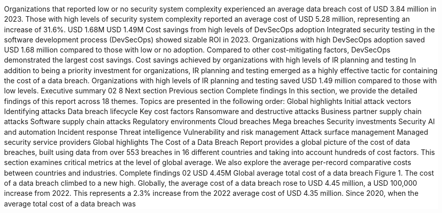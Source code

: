 Organizations that reported low or no 
security system complexity experienced 
an average data breach cost of USD 3\.84 
million in 2023\. Those with high levels 
of security system complexity reported 
an average cost of USD 5\.28 million, 
representing an increase of 31\.6%. 
USD 1\.68M
USD 1\.49M
Cost savings from high levels of 
DevSecOps adoption 
Integrated security testing in the software 
development process (DevSecOps) showed 
sizable ROI in 2023\. Organizations with 
high DevSecOps adoption saved USD 
1\.68 million compared to those with 
low or no adoption. Compared to other 
cost\-mitigating factors, DevSecOps 
demonstrated the largest cost savings.
Cost savings achieved by organizations 
with high levels of IR planning and testing 
In addition to being a priority investment 
for organizations, IR planning and testing 
emerged as a highly effective tactic for 
containing the cost of a data breach. 
Organizations with high levels of IR 
planning and testing saved USD 1\.49 
million compared to those with low levels.
Executive summary
02
8
Next section
Previous section
Complete findings
In this section, we provide the detailed findings of 
this report across 18 themes. Topics are presented 
in the following order: Global highlights Initial attack vectors Identifying attacks Data breach lifecycle Key cost factors Ransomware and destructive attacks Business partner supply chain attacks Software supply chain attacks Regulatory environments Cloud breaches Mega breaches Security investments Security AI and automation Incident response Threat intelligence Vulnerability and risk management Attack surface management Managed security service providers
Global highlights
The Cost of a Data Breach Report 
provides a global picture of the cost of 
data breaches, built using data from over 
553 breaches in 16 different countries 
and taking into account hundreds of cost 
factors. This section examines critical 
metrics at the level of global average. 
We also explore the average per\-record 
comparative costs between countries
and industries.
Complete findings
02
USD 4\.45M
Global average total cost of a data breach
Figure 1\. The cost of a data breach 
climbed to a new high.
Globally, the average cost of a data breach 
rose to USD 4\.45 million, a USD 100,000 
increase from 2022\. This represents a 
2\.3% increase from the 2022 average cost 
of USD 4\.35 million. Since 2020, when the 
average total cost of a data breach was 